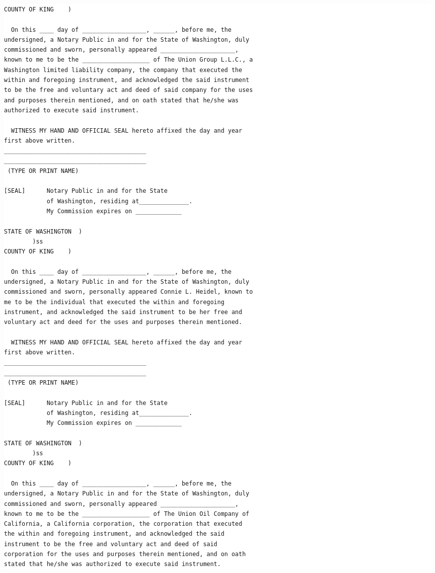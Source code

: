     COUNTY OF KING    )  
  
      On this ____ day of __________________, ______, before me, the  
    undersigned, a Notary Public in and for the State of Washington, duly  
    commissioned and sworn, personally appeared _____________________,  
    known to me to be the ___________________ of The Union Group L.L.C., a  
    Washington limited liability company, the company that executed the  
    within and foregoing instrument, and acknowledged the said instrument  
    to be the free and voluntary act and deed of said company for the uses  
    and purposes therein mentioned, and on oath stated that he/she was  
    authorized to execute said instrument.  
  
      WITNESS MY HAND AND OFFICIAL SEAL hereto affixed the day and year  
    first above written.  
    ________________________________________  
    ________________________________________  
     (TYPE OR PRINT NAME)  
  
    [SEAL]      Notary Public in and for the State  
                of Washington, residing at______________.  
                My Commission expires on _____________  
  
    STATE OF WASHINGTON  )  
            )ss  
    COUNTY OF KING    )  
  
      On this ____ day of __________________, ______, before me, the  
    undersigned, a Notary Public in and for the State of Washington, duly  
    commissioned and sworn, personally appeared Connie L. Heidel, known to  
    me to be the individual that executed the within and foregoing  
    instrument, and acknowledged the said instrument to be her free and  
    voluntary act and deed for the uses and purposes therein mentioned.  
  
      WITNESS MY HAND AND OFFICIAL SEAL hereto affixed the day and year  
    first above written.  
    ________________________________________  
    ________________________________________  
     (TYPE OR PRINT NAME)  
  
    [SEAL]      Notary Public in and for the State  
                of Washington, residing at______________.  
                My Commission expires on _____________  
  
    STATE OF WASHINGTON  )  
            )ss  
    COUNTY OF KING    )  
  
      On this ____ day of __________________, ______, before me, the  
    undersigned, a Notary Public in and for the State of Washington, duly  
    commissioned and sworn, personally appeared _____________________,  
    known to me to be the ___________________ of The Union Oil Company of  
    California, a California corporation, the corporation that executed  
    the within and foregoing instrument, and acknowledged the said  
    instrument to be the free and voluntary act and deed of said  
    corporation for the uses and purposes therein mentioned, and on oath  
    stated that he/she was authorized to execute said instrument.  
  
